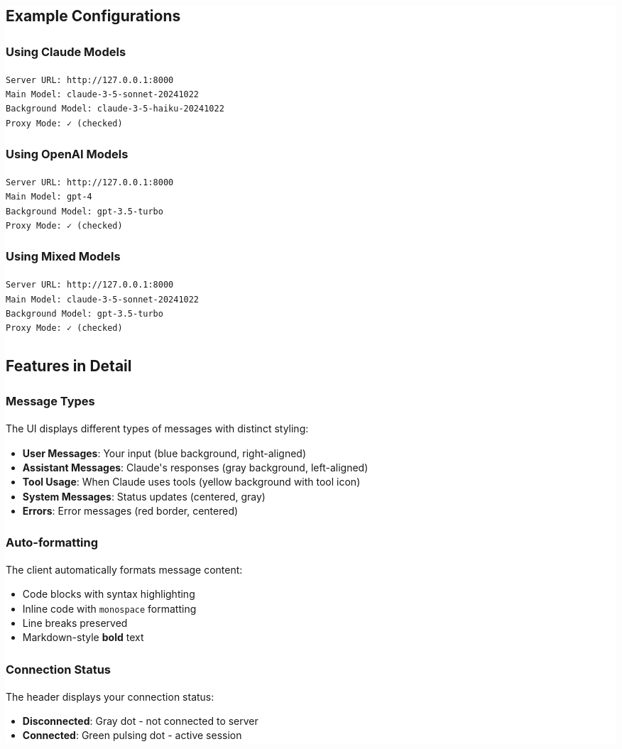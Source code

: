 ## Example Configurations

### Using Claude Models
```
Server URL: http://127.0.0.1:8000
Main Model: claude-3-5-sonnet-20241022
Background Model: claude-3-5-haiku-20241022
Proxy Mode: ✓ (checked)
```

### Using OpenAI Models
```
Server URL: http://127.0.0.1:8000
Main Model: gpt-4
Background Model: gpt-3.5-turbo
Proxy Mode: ✓ (checked)
```

### Using Mixed Models
```
Server URL: http://127.0.0.1:8000
Main Model: claude-3-5-sonnet-20241022
Background Model: gpt-3.5-turbo
Proxy Mode: ✓ (checked)
```

## Features in Detail

### Message Types

The UI displays different types of messages with distinct styling:

- **User Messages**: Your input (blue background, right-aligned)
- **Assistant Messages**: Claude's responses (gray background, left-aligned)
- **Tool Usage**: When Claude uses tools (yellow background with tool icon)
- **System Messages**: Status updates (centered, gray)
- **Errors**: Error messages (red border, centered)

### Auto-formatting

The client automatically formats message content:
- Code blocks with syntax highlighting
- Inline code with `monospace` formatting
- Line breaks preserved
- Markdown-style **bold** text

### Connection Status

The header displays your connection status:
- **Disconnected**: Gray dot - not connected to server
- **Connected**: Green pulsing dot - active session

